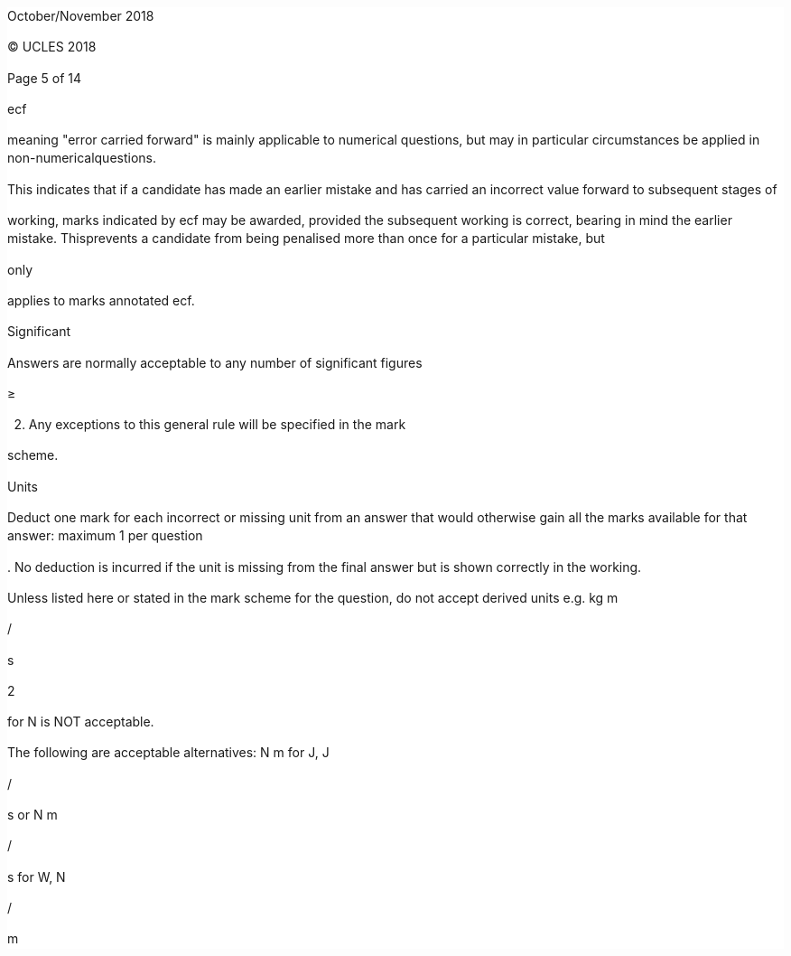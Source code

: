 October/November 2018 

 © UCLES 2018 

 Page 5 of 14 

 ecf 

 meaning "error carried forward" is mainly applicable to numerical questions, but may in particular circumstances be applied in non-numericalquestions. 

 This indicates that if a candidate has made an earlier mistake and has carried an incorrect value forward to subsequent stages of 

 working, marks indicated by ecf may be awarded, provided the subsequent working is correct, bearing in mind the earlier mistake. Thisprevents a candidate from being penalised more than once for a particular mistake, but 

 only 

 applies to marks annotated ecf. 

 Significant 

 Answers are normally acceptable to any number of significant figures 

 ≥ 

2. Any exceptions to this general rule will be specified in the mark 

 scheme. 

 Units 

 Deduct one mark for each incorrect or missing unit from an answer that would otherwise gain all the marks available for that answer: maximum 1 per question 

. No deduction is incurred if the unit is missing from the final answer but is shown correctly in the working. 

 Unless listed here or stated in the mark scheme for the question, do not accept derived units e.g. kg m 

 / 

 s 

 2 

 for N is NOT acceptable. 

 The following are acceptable alternatives: N m for J, J 

 / 

 s or N m 

 / 

 s for W, N 

 / 

 m 
